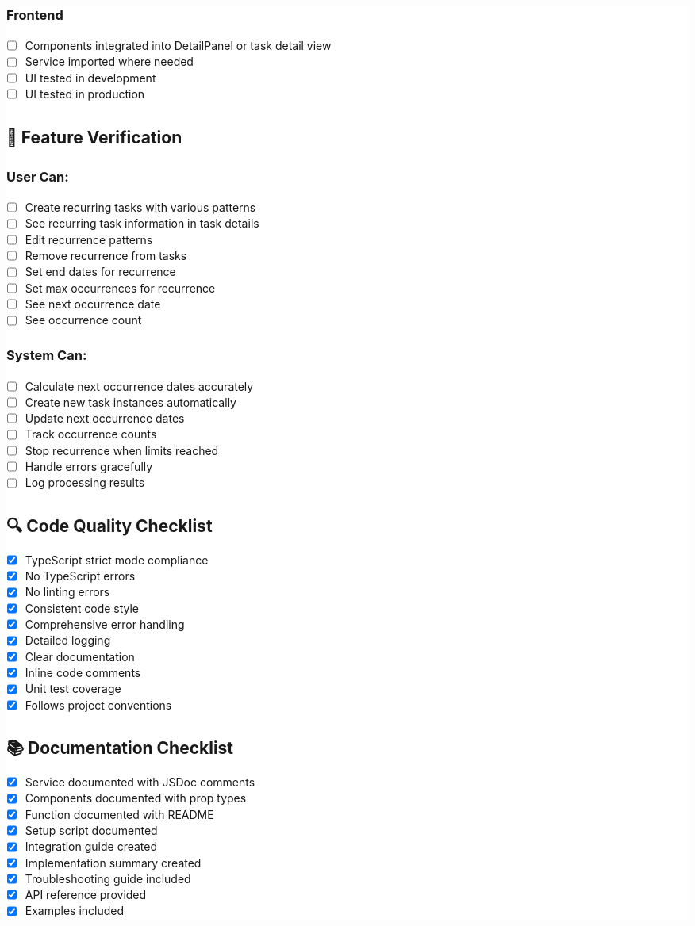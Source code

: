 ### Frontend
- [ ] Components integrated into DetailPanel or task detail view
- [ ] Service imported where needed
- [ ] UI tested in development
- [ ] UI tested in production

## 🎯 Feature Verification

### User Can:
- [ ] Create recurring tasks with various patterns
- [ ] See recurring task information in task details
- [ ] Edit recurrence patterns
- [ ] Remove recurrence from tasks
- [ ] Set end dates for recurrence
- [ ] Set max occurrences for recurrence
- [ ] See next occurrence date
- [ ] See occurrence count

### System Can:
- [ ] Calculate next occurrence dates accurately
- [ ] Create new task instances automatically
- [ ] Update next occurrence dates
- [ ] Track occurrence counts
- [ ] Stop recurrence when limits reached
- [ ] Handle errors gracefully
- [ ] Log processing results

## 🔍 Code Quality Checklist

- [x] TypeScript strict mode compliance
- [x] No TypeScript errors
- [x] No linting errors
- [x] Consistent code style
- [x] Comprehensive error handling
- [x] Detailed logging
- [x] Clear documentation
- [x] Inline code comments
- [x] Unit test coverage
- [x] Follows project conventions

## 📚 Documentation Checklist

- [x] Service documented with JSDoc comments
- [x] Components documented with prop types
- [x] Function documented with README
- [x] Setup script documented
- [x] Integration guide created
- [x] Implementation summary created
- [x] Troubleshooting guide included
- [x] API reference provided
- [x] Examples included
